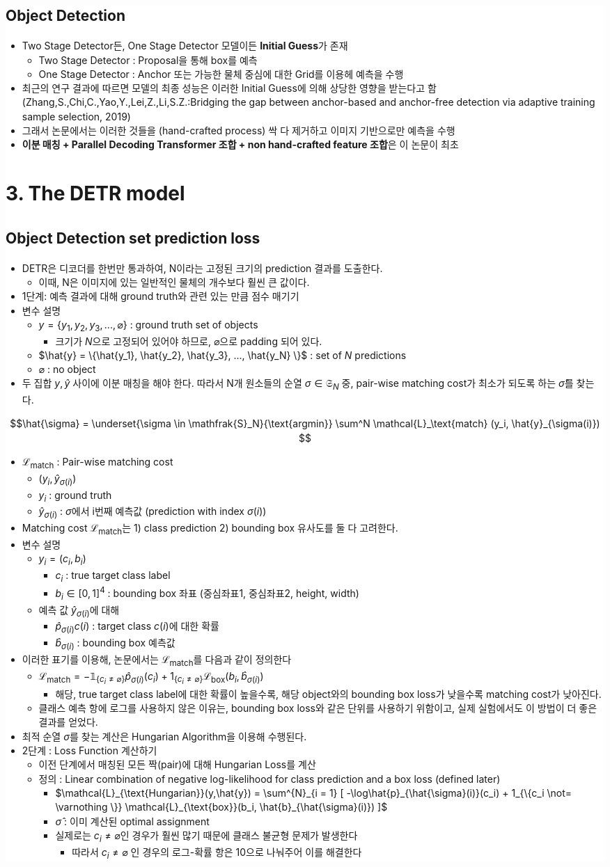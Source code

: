 ## Object Detection

- Two Stage Detector든, One Stage Detector 모델이든 **Initial Guess**가 존재
  - Two Stage Detector : Proposal을 통해 box를 예측
  - One Stage Detector : Anchor 또는 가능한 물체 중심에 대한 Grid를 이용헤 예측을 수행
- 최근의 연구 결과에 따르면 모델의 최종 성능은 이러한 Initial Guess에 의해 상당한 영향을 받는다고 함 (Zhang,S.,Chi,C.,Yao,Y.,Lei,Z.,Li,S.Z.:Bridging the gap between anchor-based
  and anchor-free detection via adaptive training sample selection, 2019)
- 그래서 논문에서는 이러한 것들을 (hand-crafted process) 싹 다 제거하고 이미지 기반으로만 예측을 수행
- **이분 매칭 + Parallel Decoding Transformer 조합 + non hand-crafted feature 조합**은 이 논문이 최초

# 3. The DETR model

## Object Detection set prediction loss

- DETR은 디코더를 한번만 통과하여, N이라는 고정된 크기의 prediction 결과를 도출한다.
  - 이때, N은 이미지에 있는 일반적인 물체의 개수보다 훨씬 큰 값이다.
- 1단계: 예측 결과에 대해 ground truth와 관련 있는 만큼 점수 매기기
- 변수 설명
  - $y = \{y_1, y_2, y_3, ...,  \varnothing \}$ : ground truth set of objects
    - 크기가 $N$으로 고정되어 있어야 하므로, $\varnothing$으로 padding 되어 있다.
  - $\hat{y} = \{\hat{y_1}, \hat{y_2}, \hat{y_3}, ...,  \hat{y_N} \}$ : set of $N$ predictions
  - $\varnothing$ : no object
- 두 집합 $y, \hat{y}$ 사이에 이분 매칭을 해야 한다. 따라서 N개 원소들의 순열 $\sigma \in \mathfrak{S}_N$ 중, pair-wise matching cost가 최소가 되도록 하는 $\hat{\sigma}$를 찾는다.

$$\hat{\sigma} = \underset{\sigma \in \mathfrak{S}_N}{\text{argmin}} \sum^N \mathcal{L}_\text{match} (y_i, \hat{y}_{\sigma(i)}) $$

- $\mathcal{L}_{\text{match}}$ : Pair-wise matching cost
  - $(y_i, \hat{y}_{\sigma(i)})$
  - $y_i$ : ground truth
  - $\hat{y}_{\sigma(i)}$ : $\sigma$에서 i번째 예측값 (prediction with index $\sigma(i)$)
- Matching cost $\mathcal{L}_\text{match}$는 1) class prediction 2) bounding box 유사도를 둘 다 고려한다.
- 변수 설명
  - $y_i = (c_i, b_i)$
    - $c_i$ : true target class label
    - $b_i \in [0,1]^4$ : bounding box 좌표 (중심좌표1, 중심좌표2, height, width)
  - 예측 값 $\hat{y}_{\sigma (i)}$에 대해
    - $\hat{p}_{\sigma(i)}c(i)$ : target class $c(i)$에 대한 확률
    - $\hat{b}_{\sigma(i)}$ : bounding box 예측값
- 이러한 표기를 이용해, 논문에서는 $\mathcal{L}_\text{match}$를 다음과 같이 정의한다
  - $\mathcal{L}_\text{match} = -\mathbb{1}_{\{c_i \not= \varnothing\}} \hat{p}_{\sigma (i)}(c_i) + 1_{\{c_i \not= \varnothing\}} \mathcal{L}_{\text{box}} (b_i, \hat{b}_{\sigma(i)})$
    - 해당, true target class label에 대한 확률이 높을수록, 해당 object와의 bounding box loss가 낮을수록 matching cost가 낮아진다.
  - 클래스 예측 항에 로그를 사용하지 않은 이유는, bounding box loss와 같은 단위를 사용하기 위함이고, 실제 실험에서도 이 방법이 더 좋은 결과를 얻었다.
- 최적 순열 $\sigma$를 찾는 계산은 Hungarian Algorithm을 이용해 수행된다.
- 2단계 : Loss Function 계산하기
  - 이전 단계에서 매칭된 모든 짝(pair)에 대해 Hungarian Loss를 계산
  - 정의 : Linear combination of negative log-likelihood for class prediction and a box loss (defined later)
    - $\mathcal{L}_{\text{Hungarian}}(y,\hat{y}) = \sum^{N}_{i = 1} [ -\log\hat{p}_{\hat{\sigma}(i)}(c_i) + 1_{\{c_i \not= \varnothing \}} \mathcal{L}_{\text{box}}(b_i, \hat{b}_{\hat{\sigma}(i)}) ]$
    - $\hat{\sigma}$ : 이미 계산된 optimal assignment
    - 실제로는 $c_i \not= \varnothing$인 경우가 훨씬 많기 때문에 클래스 불균형 문제가 발생한다
      - 따라서 $c_i \not= \varnothing$ 인 경우의 로그-확률 항은 10으로 나눠주어 이를 해결한다
